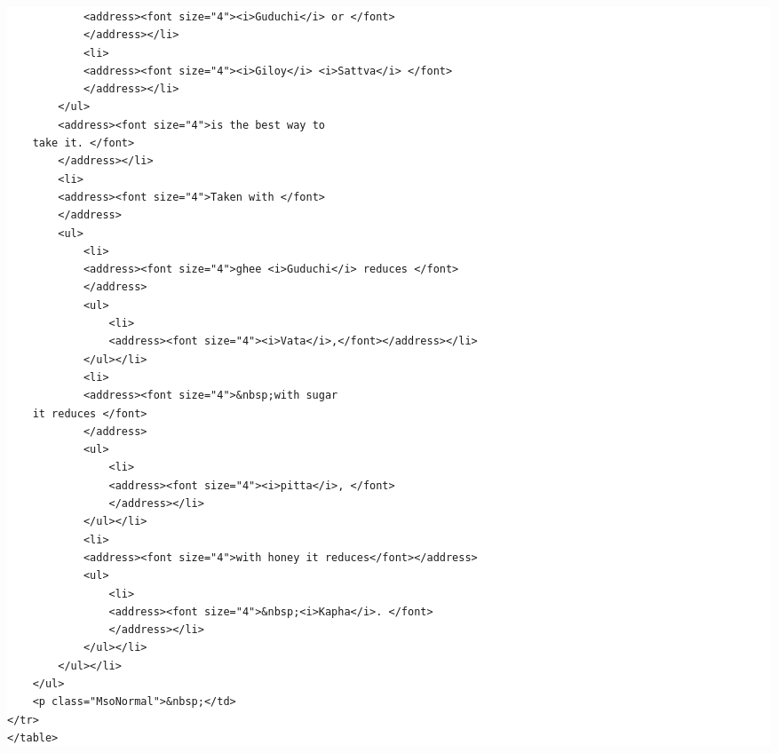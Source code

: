 				<address><font size="4"><i>Guduchi</i> or </font>
				</address></li>
				<li>
				<address><font size="4"><i>Giloy</i> <i>Sattva</i> </font>
				</address></li>
			</ul>
			<address><font size="4">is the best way to 
		take it. </font>
			</address></li>
			<li>
			<address><font size="4">Taken with </font>
			</address>
			<ul>
				<li>
				<address><font size="4">ghee <i>Guduchi</i> reduces </font>
				</address>
				<ul>
					<li>
					<address><font size="4"><i>Vata</i>,</font></address></li>
				</ul></li>
				<li>
				<address><font size="4">&nbsp;with sugar 
		it reduces </font>
				</address>
				<ul>
					<li>
					<address><font size="4"><i>pitta</i>, </font>
					</address></li>
				</ul></li>
				<li>
				<address><font size="4">with honey it reduces</font></address>
				<ul>
					<li>
					<address><font size="4">&nbsp;<i>Kapha</i>. </font>
					</address></li>
				</ul></li>
			</ul></li>
		</ul>
		<p class="MsoNormal">&nbsp;</td>
	</tr>
	</table>

</body>